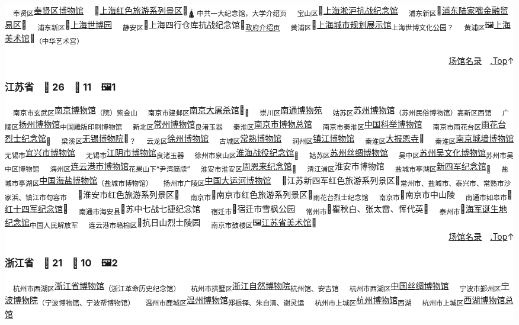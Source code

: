 　<sub>奉贤区</sub><a href='https://www.fxbwg.cn'>奉贤区博物馆</a>
　🔺<a href='https://shhongse.fudan.edu.cn/hsly1.htm' title='（中国共产党第一次全国代表大会会址纪念馆,龙华烈士陵园,宋庆龄陵园,陈云纪念馆，中国共产党第二次全国代表大会会址纪念馆，中共四大纪念馆）'>上海红色旅游系列景区</a>💭<sub>🛕 中共一大纪念馆，大学介绍页</sub>
　<sub>宝山区</sub>🔺<a href='http://www.813china.com'>上海淞沪抗战纪念馆</a>
　<sub>浦东新区</sub>🔺<a href='https://www.pudong.gov.cn/ljzjrc/' title='上海自贸区管委会陆家嘴管理局'>浦东陆家嘴金融贸易区</a>💭
　<sub>浦东新区</sub>🔺<a href='https://www.expoculturepark.cn/'>上海世博园</a>
　<sub>静安区</sub>🔺<a title='有个托管站：特大户装修网？'>上海四行仓库抗战纪念馆</a>💭<sub>[政府介绍页](https://www.jingan.gov.cn/ggfw/008004/008004001/20250218/82083419-f9db-4110-a285-f1821480dad7.html)</sub>
　<sub>黄浦区</sub>🔺<a href='https://www.supec.org.cn/'>上海城市规划展示馆</a><sub>上海世博文化公园？</sub>
　<sub>黄浦区</sub>🖼<a href='https://artmuseumonline.org' title='2010年上海世博会中国馆'>上海美术馆</a>💭<sub>（中华艺术宫）</sub>
	<div align='right'><a href='https://whlyj.sh.gov.cn/wbcg/'>场馆名录</a>　<a target='_top' href='#mulu'>.Top</a>↑</div>
<h3 id='32'>江苏省　🐉 26　🔺 11　🖼1</h3>
　<sub>南京市玄武区</sub><a href='https://www.njmuseum.com/'>南京博物馆</a><sub>（院）紫金山</sub>
　<sub>南京市建邺区</sub><a href='https://www.19371213.com.cn/' title='侵华日军南京大屠杀遇难同胞纪念馆'>南京大屠杀馆</a>💭<sub>🔺</sub>
　<sub>崇川区</sub><a href='http://www.ntmuseum.com/'>南通博物苑</a>
　<sub>姑苏区</sub><a href='https://www.szmuseum.com'>苏州博物馆</a><sub>（苏州民俗博物馆）高新区西馆</sub>
　<sub>广陵区</sub><a href='https://www.yzmuseum.com'>扬州博物馆</a><sub>中国雕版印刷博物馆</sub>
　<sub>新北区</sub><a href='https://www.czmuseum.cn/'>常州博物馆</a><sub>良渚玉器</sub>
　<sub>秦淮区</sub><a href='https://njmuseumadmin.com/'>南京市博物总馆</a>
　<sub>南京市秦淮区</sub><a href='https://www.njiemuseum.com'>中国科举博物馆</a>
　<sub>南京市雨花台区</sub><a href='https://yht.nanjing.gov.cn'>雨花台烈士纪念馆</a><sub>🔺</sub>
　<sub>梁溪区</sub><a href='http://www.wxmuseum.com' title='网站版式故障？'>无锡博物院</a>💭<sub>？</sub>
　<sub>云龙区</sub><a href='https://www.xzmuseum.com/'>徐州博物馆</a>
　<sub>古城区</sub><a href='http://www.csmuseum.cn/'>常熟博物馆</a>
　<sub>润州区</sub><a href='https://www.zj-museum.com.cn/'>镇江博物馆</a>
　<sub>秦淮区</sub><a href='http://www.dabaoensi.com/' title='南京大报恩寺遗址博物馆'>大报恩寺</a>💭
　<sub>秦淮区</sub><a href='http://www.njcitywall.com/'>南京城墙博物馆</a>
　<sub>无锡市</sub><a href='https://www.yxmuseum.com/'>宜兴市博物馆</a>
　<sub>无锡市</sub><a href='https://jymuseum.com.cn'>江阴市博物馆</a><sub>良渚玉器</sub>
　<sub>徐州市泉山区</sub><a href='https://www.hhzyjng.com/'>淮海战役纪念馆</a><sub>🔺</sub>
　<sub>姑苏区</sub><a href='https://www.szsilkmuseum.com'>苏州丝绸博物馆</a>
　<sub>吴中区</sub><a href='https://wuzhongmuseum.com/'>苏州吴文化博物馆</a><sub>苏州市吴中区博物馆</sub>
　<sub>海州区</sub><a href='https://www.lygmuseum.cn/'>连云港市博物馆</a><sub>花果山下“尹湾简牍”</sub>
　<sub>淮安市淮安区</sub><a href='https://www.zeljng.com/'>周恩来纪念馆</a><sub>🔺</sub>
　<sub>清江浦区</sub><a>淮安市博物馆</a>
　<sub>盐城市亭湖区</sub><a href='http://www.n4a.org.cn'>新四军纪念馆</a><sub>🔺</sub>
　<sub>盐城市亭湖区</sub><a href='https://chinahymuseum.com'>中国海盐博物馆</a><sub>（盐城市博物馆）</sub>
　<sub>扬州市广陵区</sub><a href='https://canalmuseum.net/'>中国大运河博物馆</a>
　🔺<a title='（镇江市句容市茅山新四军纪念馆；🛕盐城市新四军纪念馆；泰兴市新四军黄桥战役纪念馆；常熟市沙家浜革命历史纪念馆；常州市新四军江南指挥部纪念馆）'>江苏新四军红色旅游系列景区</a>💭<sub>常州市、盐城市、泰兴市、常熟市沙家浜、镇江市句容市</sub>
　🔺<a title='（淮阴区八十二烈士陵园，🛕周恩来纪念馆和故居,黄花塘新四军军部旧址,新安旅行团历史纪念馆）'>淮安市红色旅游系列景区</a>💭
　<sub>南京市</sub>🔺<a title='（梅园新村纪念馆,🛕雨花台烈士陵园,🛕侵华日军南京大屠杀遇难同胞纪念馆,渡江胜利纪念馆，南京条约史料陈列馆）'>南京市红色旅游系列景区</a>💭<sub>雨花台烈士纪念馆</sub>
　<sub>南京市</sub>🔺<a>南京市中山陵</a>
　<sub>南通市如皋市</sub>🔺<a href='http://红十四军.com/' title='中国工农红军第十四军纪念馆'>红十四军纪念馆</a>💭
　<sub>南通市海安县</sub>🔺<a>苏中七战七捷纪念馆</a>
　<sub>宿迁市</sub>🔺<a>宿迁市雪枫公园</a>
　<sub>常州市</sub>🔺<a title='瞿秋白故居、张太雷故居及恽代英纪念广场'>瞿秋白、张太雷、恽代英</a>💭
　<sub>泰州市</sub>🔺<a href='http://www.hjdsd.com'>海军诞生地纪念馆</a><sub>中国人民解放军</sub>
　<sub>连云港市赣榆区</sub>🔺<a>抗日山烈士陵园</a>
　<sub>南京市鼓楼区</sub>🖼<a href='https://jsmsg.com' title='第八批全国重点文物保护单位'>江苏省美术馆</a>💭
	<div align='right'><a href='https://wlt.jiangsu.gov.cn/col/col72564/'>场馆名录</a>　<a target='_top' href='#mulu'>.Top</a>↑</div>
<h3 id='33'>浙江省　🐉 21　🔺 10　🖼2</h3>
　<sub>杭州市西湖区</sub><a href='https://www.zhejiangmuseum.com/'>浙江省博物馆</a><sub>（浙江革命历史纪念馆）</sub>
　<sub>杭州市拱墅区</sub><a href='https://www.zmnh.com/'>浙江自然博物院</a><sub>杭州馆、安吉馆</sub>
　<sub>杭州市西湖区</sub><a href='https://www.chinasilkmuseum.com/'>中国丝绸博物馆</a>
　<sub>宁波市鄞州区</sub><a href='https://www.nbmuseum.cn/'>宁波博物院</a><sub>（宁波博物馆、宁波帮博物馆）</sub>
　<sub>温州市鹿城区</sub><a href='https://wzmuseum.cn/'>温州博物馆</a><sub>郑振铎、朱自清、谢灵运</sub>
　<sub>杭州市上城区</sub><a href='https://www.hzmuseum.com/'>杭州博物馆</a><sub>西湖</sub>
　<sub>杭州市上城区</sub><a href='https://westlakemuseum.com/'>西湖博物馆总馆</a>